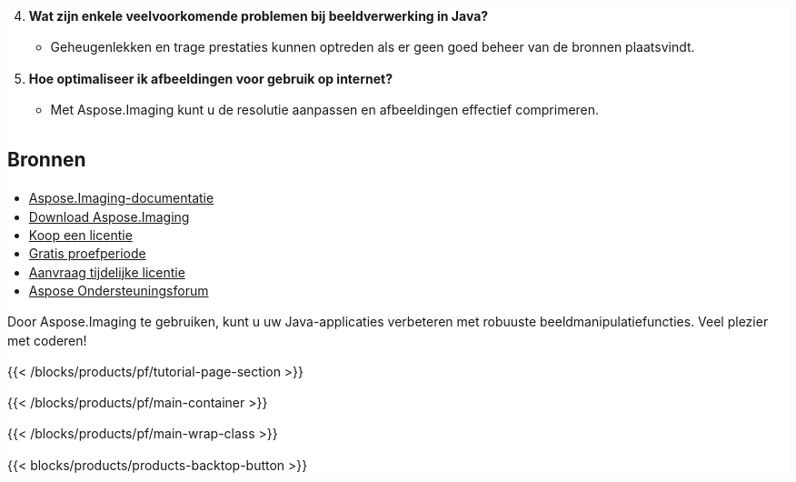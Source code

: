4. **Wat zijn enkele veelvoorkomende problemen bij beeldverwerking in Java?**
   - Geheugenlekken en trage prestaties kunnen optreden als er geen goed beheer van de bronnen plaatsvindt.

5. **Hoe optimaliseer ik afbeeldingen voor gebruik op internet?**
   - Met Aspose.Imaging kunt u de resolutie aanpassen en afbeeldingen effectief comprimeren.

## Bronnen

- [Aspose.Imaging-documentatie](https://reference.aspose.com/imaging/java/)
- [Download Aspose.Imaging](https://releases.aspose.com/imaging/java/)
- [Koop een licentie](https://purchase.aspose.com/buy)
- [Gratis proefperiode](https://releases.aspose.com/imaging/java/)
- [Aanvraag tijdelijke licentie](https://purchase.aspose.com/temporary-license/)
- [Aspose Ondersteuningsforum](https://forum.aspose.com/c/imaging/10)

Door Aspose.Imaging te gebruiken, kunt u uw Java-applicaties verbeteren met robuuste beeldmanipulatiefuncties. Veel plezier met coderen!

{{< /blocks/products/pf/tutorial-page-section >}}

{{< /blocks/products/pf/main-container >}}

{{< /blocks/products/pf/main-wrap-class >}}

{{< blocks/products/products-backtop-button >}}